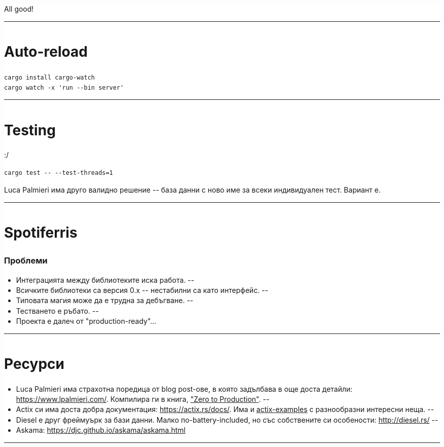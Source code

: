 All good!

---

# Auto-reload

```
cargo install cargo-watch
cargo watch -x 'run --bin server'
```

---

# Testing

:/

```
cargo test -- --test-threads=1
```

Luca Palmieri има друго валидно решение -- база данни с ново име за всеки индивидуален тест. Вариант е.

---

# Spotiferris

### Проблеми

* Интеграцията между библиотеките иска работа.
--
* Всичките библиотеки са версия 0.x -- нестабилни са като интерфейс.
--
* Типовата магия може да е трудна за дебъгване.
--
* Тестването е ръбато.
--
* Проекта е далеч от "production-ready"...

---

# Ресурси

* Luca Palmieri има страхотна поредица от blog post-ове, в която задълбава в още доста детайли: https://www.lpalmieri.com/. Компилира ги в книга, ["Zero to Production"](https://www.zero2prod.com/).
--
* Actix си има доста добра документация: https://actix.rs/docs/. Има и [actix-examples](https://github.com/actix/examples) с разнообразни интересни неща.
--
* Diesel е друг фреймуърк за бази данни. Малко по-battery-included, но със собствените си особености: http://diesel.rs/
--
* Askama: https://djc.github.io/askama/askama.html

---